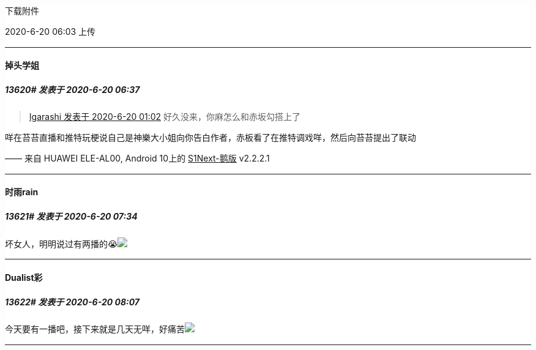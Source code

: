 下载附件

2020-6-20 06:03 上传











-----

####  掉头学姐  
##### 13620#       发表于 2020-6-20 06:37



<blockquote><a href="httphttps://bbs.saraba1st.com/2b/forum.php?mod=redirect&amp;goto=findpost&amp;pid=47870664&amp;ptid=1929631" target="_blank">Igarashi 发表于 2020-6-20 01:02</a>
好久没来，你麻怎么和赤坂勾搭上了</blockquote>
咩在苔苔直播和推特玩梗说自己是神樂大小姐向你告白作者，赤板看了在推特调戏咩，然后向苔苔提出了联动

—— 来自 HUAWEI ELE-AL00, Android 10上的 [S1Next-鹅版](https://github.com/ykrank/S1-Next/releases) v2.2.2.1







-----

####  时雨rain  
##### 13621#       发表于 2020-6-20 07:34




坏女人，明明说过有两播的😭<img src="https://p.sda1.dev/0/79829410be7488def0b721825719b97a/IMG_06F2499B3531927587588A01BD794B8C.jpeg" referrerpolicy="no-referrer">







-----

####  Dualist彩  
##### 13622#       发表于 2020-6-20 08:07




今天要有一播吧，接下来就是几天无咩，好痛苦<img src="https://static.saraba1st.com/image/smiley/face2017/138.png" referrerpolicy="no-referrer">







-----
